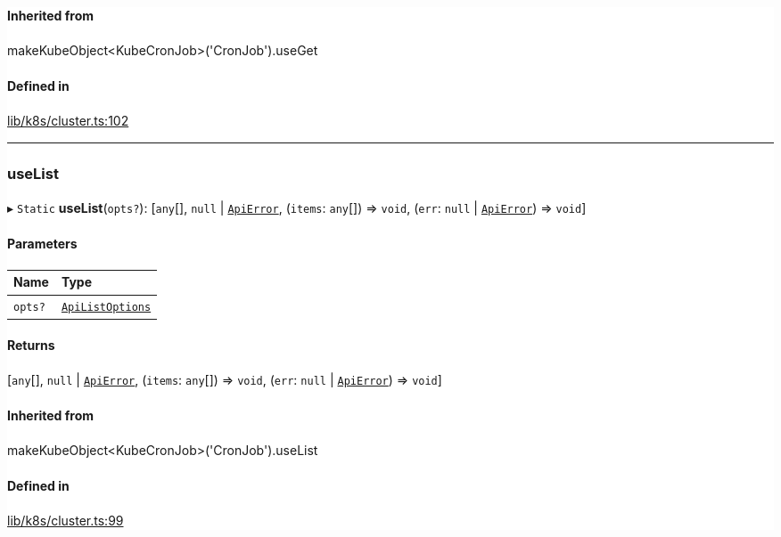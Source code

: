 #### Inherited from

makeKubeObject<KubeCronJob\>('CronJob').useGet

#### Defined in

[lib/k8s/cluster.ts:102](https://github.com/headlamp-k8s/headlamp/blob/1ae27053/frontend/src/lib/k8s/cluster.ts#L102)

___

### useList

▸ `Static` **useList**(`opts?`): [`any`[], ``null`` \| [`ApiError`](../interfaces/lib_k8s_apiProxy.ApiError.md), (`items`: `any`[]) => `void`, (`err`: ``null`` \| [`ApiError`](../interfaces/lib_k8s_apiProxy.ApiError.md)) => `void`]

#### Parameters

| Name | Type |
| :------ | :------ |
| `opts?` | [`ApiListOptions`](../interfaces/lib_k8s_cluster.ApiListOptions.md) |

#### Returns

[`any`[], ``null`` \| [`ApiError`](../interfaces/lib_k8s_apiProxy.ApiError.md), (`items`: `any`[]) => `void`, (`err`: ``null`` \| [`ApiError`](../interfaces/lib_k8s_apiProxy.ApiError.md)) => `void`]

#### Inherited from

makeKubeObject<KubeCronJob\>('CronJob').useList

#### Defined in

[lib/k8s/cluster.ts:99](https://github.com/headlamp-k8s/headlamp/blob/1ae27053/frontend/src/lib/k8s/cluster.ts#L99)
